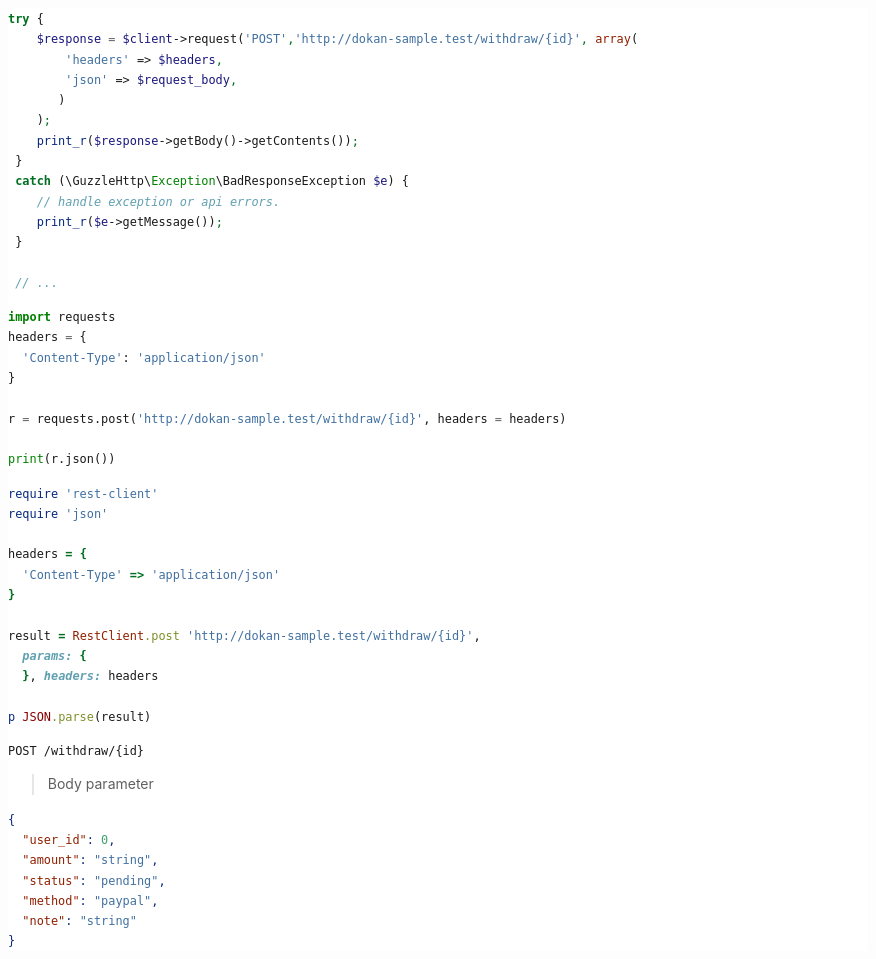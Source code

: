 ```php
try {
    $response = $client->request('POST','http://dokan-sample.test/withdraw/{id}', array(
        'headers' => $headers,
        'json' => $request_body,
       )
    );
    print_r($response->getBody()->getContents());
 }
 catch (\GuzzleHttp\Exception\BadResponseException $e) {
    // handle exception or api errors.
    print_r($e->getMessage());
 }

 // ...

```

```python
import requests
headers = {
  'Content-Type': 'application/json'
}

r = requests.post('http://dokan-sample.test/withdraw/{id}', headers = headers)

print(r.json())

```

```ruby
require 'rest-client'
require 'json'

headers = {
  'Content-Type' => 'application/json'
}

result = RestClient.post 'http://dokan-sample.test/withdraw/{id}',
  params: {
  }, headers: headers

p JSON.parse(result)

```

`POST /withdraw/{id}`

> Body parameter

```json
{
  "user_id": 0,
  "amount": "string",
  "status": "pending",
  "method": "paypal",
  "note": "string"
}
```
